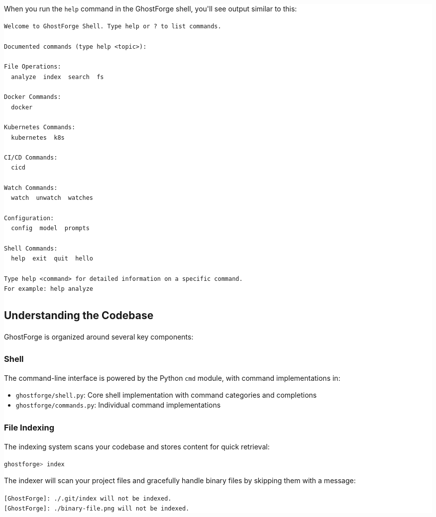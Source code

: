 When you run the `help` command in the GhostForge shell, you'll see output similar to this:

```
Welcome to GhostForge Shell. Type help or ? to list commands.

Documented commands (type help <topic>):

File Operations:
  analyze  index  search  fs

Docker Commands:
  docker

Kubernetes Commands:
  kubernetes  k8s

CI/CD Commands:
  cicd

Watch Commands:
  watch  unwatch  watches

Configuration:
  config  model  prompts

Shell Commands:
  help  exit  quit  hello

Type help <command> for detailed information on a specific command.
For example: help analyze
```

## Understanding the Codebase

GhostForge is organized around several key components:

### Shell

The command-line interface is powered by the Python `cmd` module, with command implementations in:
- `ghostforge/shell.py`: Core shell implementation with command categories and completions
- `ghostforge/commands.py`: Individual command implementations 

### File Indexing

The indexing system scans your codebase and stores content for quick retrieval:

```bash
ghostforge> index
```

The indexer will scan your project files and gracefully handle binary files by skipping them with a message:

```
[GhostForge]: ./.git/index will not be indexed.
[GhostForge]: ./binary-file.png will not be indexed.
```
